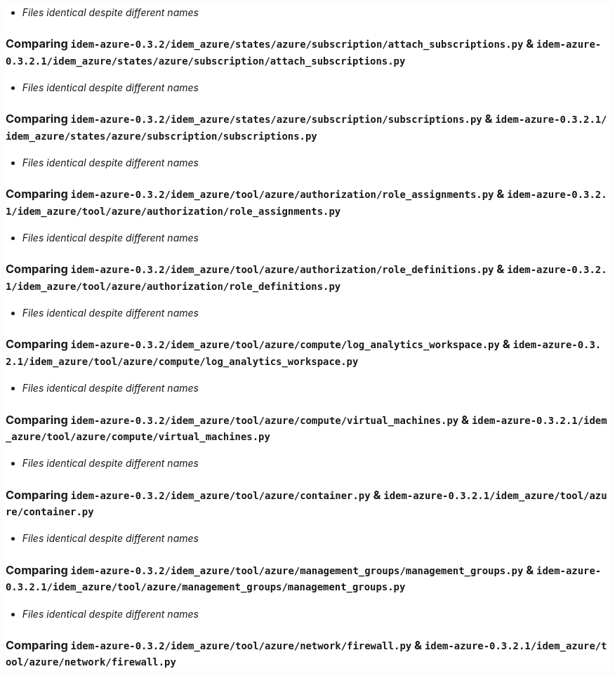  * *Files identical despite different names*

### Comparing `idem-azure-0.3.2/idem_azure/states/azure/subscription/attach_subscriptions.py` & `idem-azure-0.3.2.1/idem_azure/states/azure/subscription/attach_subscriptions.py`

 * *Files identical despite different names*

### Comparing `idem-azure-0.3.2/idem_azure/states/azure/subscription/subscriptions.py` & `idem-azure-0.3.2.1/idem_azure/states/azure/subscription/subscriptions.py`

 * *Files identical despite different names*

### Comparing `idem-azure-0.3.2/idem_azure/tool/azure/authorization/role_assignments.py` & `idem-azure-0.3.2.1/idem_azure/tool/azure/authorization/role_assignments.py`

 * *Files identical despite different names*

### Comparing `idem-azure-0.3.2/idem_azure/tool/azure/authorization/role_definitions.py` & `idem-azure-0.3.2.1/idem_azure/tool/azure/authorization/role_definitions.py`

 * *Files identical despite different names*

### Comparing `idem-azure-0.3.2/idem_azure/tool/azure/compute/log_analytics_workspace.py` & `idem-azure-0.3.2.1/idem_azure/tool/azure/compute/log_analytics_workspace.py`

 * *Files identical despite different names*

### Comparing `idem-azure-0.3.2/idem_azure/tool/azure/compute/virtual_machines.py` & `idem-azure-0.3.2.1/idem_azure/tool/azure/compute/virtual_machines.py`

 * *Files identical despite different names*

### Comparing `idem-azure-0.3.2/idem_azure/tool/azure/container.py` & `idem-azure-0.3.2.1/idem_azure/tool/azure/container.py`

 * *Files identical despite different names*

### Comparing `idem-azure-0.3.2/idem_azure/tool/azure/management_groups/management_groups.py` & `idem-azure-0.3.2.1/idem_azure/tool/azure/management_groups/management_groups.py`

 * *Files identical despite different names*

### Comparing `idem-azure-0.3.2/idem_azure/tool/azure/network/firewall.py` & `idem-azure-0.3.2.1/idem_azure/tool/azure/network/firewall.py`
